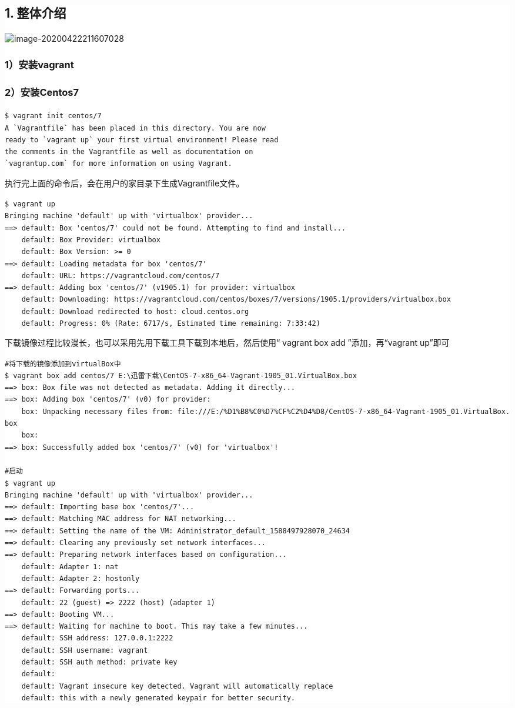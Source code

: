 ## 1. 整体介绍

![image-20200422211607028](images/image-20200422211607028.png)

### 1）安装vagrant

### 2）安装Centos7

```shell
$ vagrant init centos/7
A `Vagrantfile` has been placed in this directory. You are now
ready to `vagrant up` your first virtual environment! Please read
the comments in the Vagrantfile as well as documentation on
`vagrantup.com` for more information on using Vagrant.
```

执行完上面的命令后，会在用户的家目录下生成Vagrantfile文件。

```shell
$ vagrant up
Bringing machine 'default' up with 'virtualbox' provider...
==> default: Box 'centos/7' could not be found. Attempting to find and install...
    default: Box Provider: virtualbox
    default: Box Version: >= 0
==> default: Loading metadata for box 'centos/7'
    default: URL: https://vagrantcloud.com/centos/7
==> default: Adding box 'centos/7' (v1905.1) for provider: virtualbox
    default: Downloading: https://vagrantcloud.com/centos/boxes/7/versions/1905.1/providers/virtualbox.box
    default: Download redirected to host: cloud.centos.org
    default: Progress: 0% (Rate: 6717/s, Estimated time remaining: 7:33:42)
```

下载镜像过程比较漫长，也可以采用先用下载工具下载到本地后，然后使用“ vagrant box add ”添加，再“vagrant up”即可

```shell
#将下载的镜像添加到virtualBox中
$ vagrant box add centos/7 E:\迅雷下载\CentOS-7-x86_64-Vagrant-1905_01.VirtualBox.box
==> box: Box file was not detected as metadata. Adding it directly...
==> box: Adding box 'centos/7' (v0) for provider:
    box: Unpacking necessary files from: file:///E:/%D1%B8%C0%D7%CF%C2%D4%D8/CentOS-7-x86_64-Vagrant-1905_01.VirtualBox.box
    box:
==> box: Successfully added box 'centos/7' (v0) for 'virtualbox'!

#启动
$ vagrant up
Bringing machine 'default' up with 'virtualbox' provider...
==> default: Importing base box 'centos/7'...
==> default: Matching MAC address for NAT networking...
==> default: Setting the name of the VM: Administrator_default_1588497928070_24634
==> default: Clearing any previously set network interfaces...
==> default: Preparing network interfaces based on configuration...
    default: Adapter 1: nat
    default: Adapter 2: hostonly
==> default: Forwarding ports...
    default: 22 (guest) => 2222 (host) (adapter 1)
==> default: Booting VM...
==> default: Waiting for machine to boot. This may take a few minutes...
    default: SSH address: 127.0.0.1:2222
    default: SSH username: vagrant
    default: SSH auth method: private key
    default:
    default: Vagrant insecure key detected. Vagrant will automatically replace
    default: this with a newly generated keypair for better security.
```